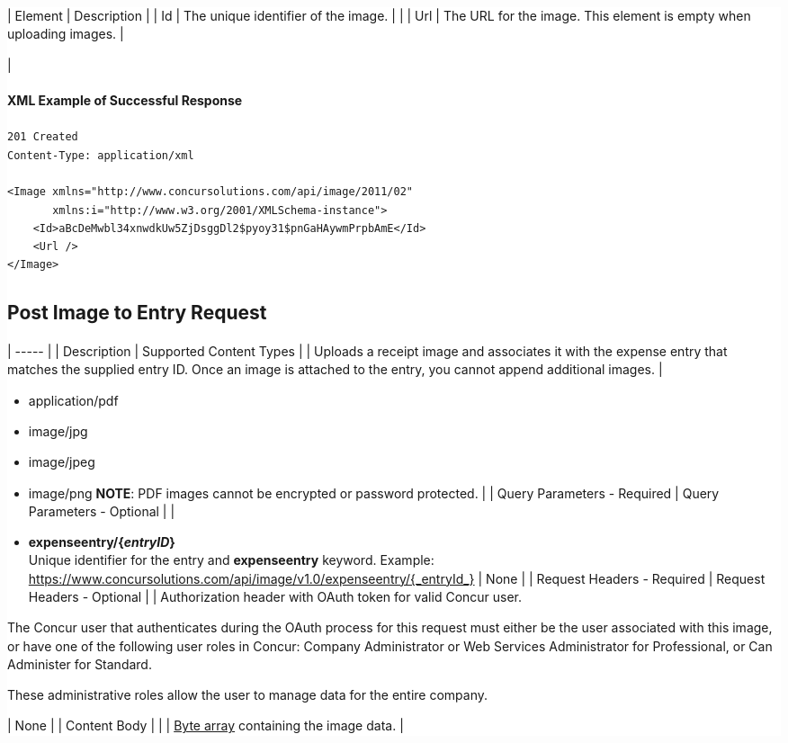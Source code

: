 |  Element |  Description |
|  Id |  The unique identifier of the image. |   |
|  Url |  The URL for the image. This element is empty when uploading images. |

 |

####  XML Example of Successful Response

    201 Created
    Content-Type: application/xml

    <Image xmlns="http://www.concursolutions.com/api/image/2011/02"
           xmlns:i="http://www.w3.org/2001/XMLSchema-instance">
        <Id>aBcDeMwbl34xnwdkUw5ZjDsggDl2$pyoy31$pnGaHAywmPrpbAmE</Id>
        <Url />
    </Image>

##  Post Image to Entry Request

| ----- |
|  Description |  Supported Content Types |
|  Uploads a receipt image and associates it with the expense entry that matches the supplied entry ID. Once an image is attached to the entry, you cannot append additional images. |

* application/pdf
* image/jpg
* image/jpeg
* image/png
**NOTE**: PDF images cannot be encrypted or password protected. |
|  Query Parameters - Required |  Query Parameters - Optional |
|

* **expenseentry/{_entryID_}**  
Unique identifier for the entry and **expenseentry** keyword.
Example: https://www.concursolutions.com/api/image/v1.0/expenseentry/{_entryId_} |  None |
|  Request Headers - Required |  Request Headers - Optional |
|  Authorization header with OAuth token for valid Concur user.

The Concur user that authenticates during the OAuth process for this request must either be the user associated with this image, or have one of the following user roles in Concur: Company Administrator or Web Services Administrator for Professional, or Can Administer for Standard.

These administrative roles allow the user to manage data for the entire company.

 |  None |
|  Content Body |   |
|  [Byte array][2] containing the image data. |


[1]: https://www.concursolutions.com/api/docs/index.html#!/ReceiptImages
[2]: https://developer.concur.com/node/388#imageformat
[3]: https://developer.concur.com/node/205